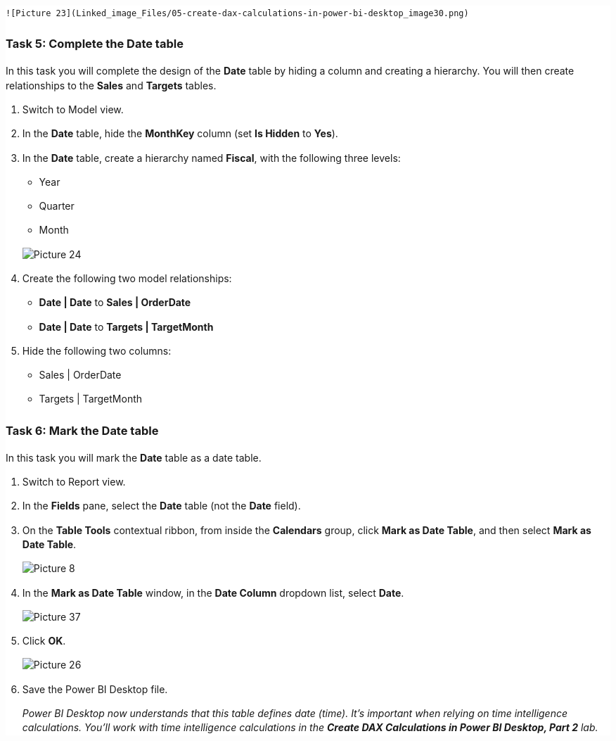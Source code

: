 	![Picture 23](Linked_image_Files/05-create-dax-calculations-in-power-bi-desktop_image30.png)

### **Task 5:** **Complete the Date table**

In this task you will complete the design of the **Date** table by hiding a column and creating a hierarchy. You will then create relationships to the **Sales** and **Targets** tables.

1. Switch to Model view.

2. In the **Date** table, hide the **MonthKey** column (set **Is Hidden** to **Yes**).

3. In the **Date** table, create a hierarchy named **Fiscal**, with the following three levels:

	- Year

	- Quarter

	- Month

	![Picture 24](Linked_image_Files/05-create-dax-calculations-in-power-bi-desktop_image31.png)

4. Create the following two model relationships:

	- **Date | Date** to **Sales | OrderDate**

	- **Date | Date** to **Targets | TargetMonth**

5. Hide the following two columns:

	- Sales | OrderDate

	- Targets | TargetMonth

### **Task 6: Mark the Date table**

In this task you will mark the **Date** table as a date table.

1. Switch to Report view.

2. In the **Fields** pane, select the **Date** table (not the **Date** field).

3. On the **Table Tools** contextual ribbon, from inside the **Calendars** group, click **Mark as Date Table**, and then select **Mark as Date Table**.

	![Picture 8](Linked_image_Files/05-create-dax-calculations-in-power-bi-desktop_image32.png)

4. In the **Mark as Date Table** window, in the **Date Column** dropdown list, select **Date**.

	![Picture 37](Linked_image_Files/05-create-dax-calculations-in-power-bi-desktop_image33.png)

5. Click **OK**.

	![Picture 26](Linked_image_Files/05-create-dax-calculations-in-power-bi-desktop_image34.png)

6. Save the Power BI Desktop file.

	*Power BI Desktop now understands that this table defines date (time). It’s important when relying on time intelligence calculations. You’ll work with time intelligence calculations in the **Create DAX Calculations in Power BI Desktop, Part 2** lab.*
